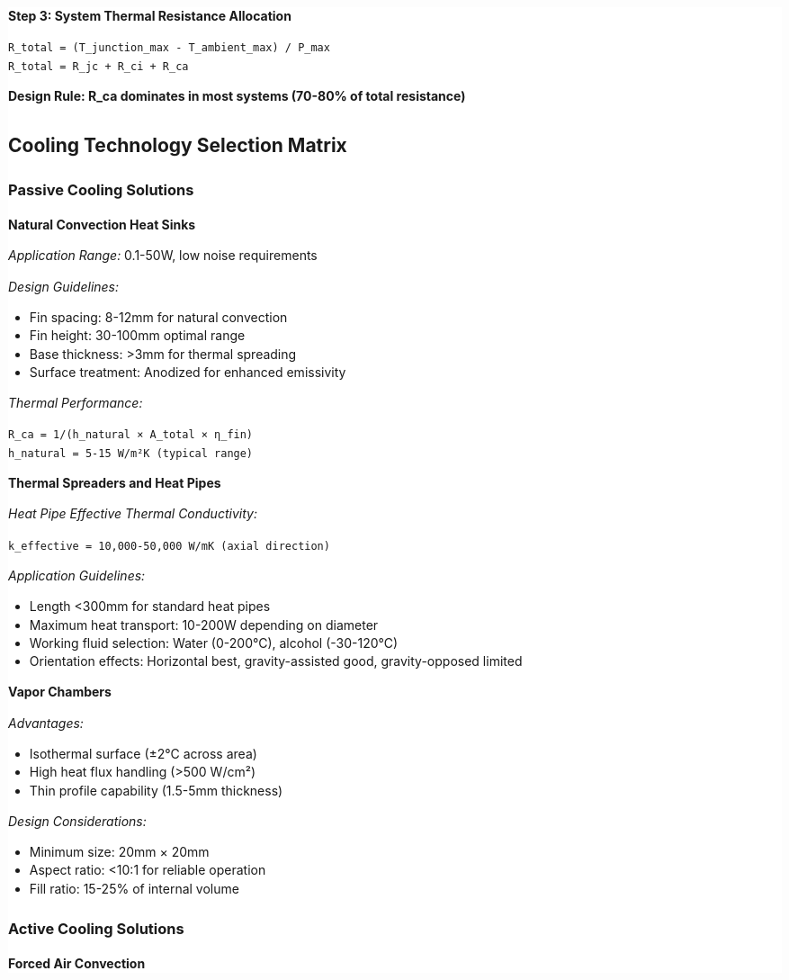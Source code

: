 **Step 3: System Thermal Resistance Allocation**
```
R_total = (T_junction_max - T_ambient_max) / P_max
R_total = R_jc + R_ci + R_ca
```

**Design Rule: R_ca dominates in most systems (70-80% of total resistance)**

## Cooling Technology Selection Matrix

### Passive Cooling Solutions

**Natural Convection Heat Sinks**

*Application Range:* 0.1-50W, low noise requirements

*Design Guidelines:*
- Fin spacing: 8-12mm for natural convection
- Fin height: 30-100mm optimal range
- Base thickness: >3mm for thermal spreading
- Surface treatment: Anodized for enhanced emissivity

*Thermal Performance:*
```
R_ca = 1/(h_natural × A_total × η_fin)
h_natural = 5-15 W/m²K (typical range)
```

**Thermal Spreaders and Heat Pipes**

*Heat Pipe Effective Thermal Conductivity:*
```
k_effective = 10,000-50,000 W/mK (axial direction)
```

*Application Guidelines:*
- Length <300mm for standard heat pipes
- Maximum heat transport: 10-200W depending on diameter
- Working fluid selection: Water (0-200°C), alcohol (-30-120°C)
- Orientation effects: Horizontal best, gravity-assisted good, gravity-opposed limited

**Vapor Chambers**

*Advantages:*
- Isothermal surface (±2°C across area)
- High heat flux handling (>500 W/cm²)
- Thin profile capability (1.5-5mm thickness)

*Design Considerations:*
- Minimum size: 20mm × 20mm
- Aspect ratio: <10:1 for reliable operation
- Fill ratio: 15-25% of internal volume

### Active Cooling Solutions

**Forced Air Convection**
